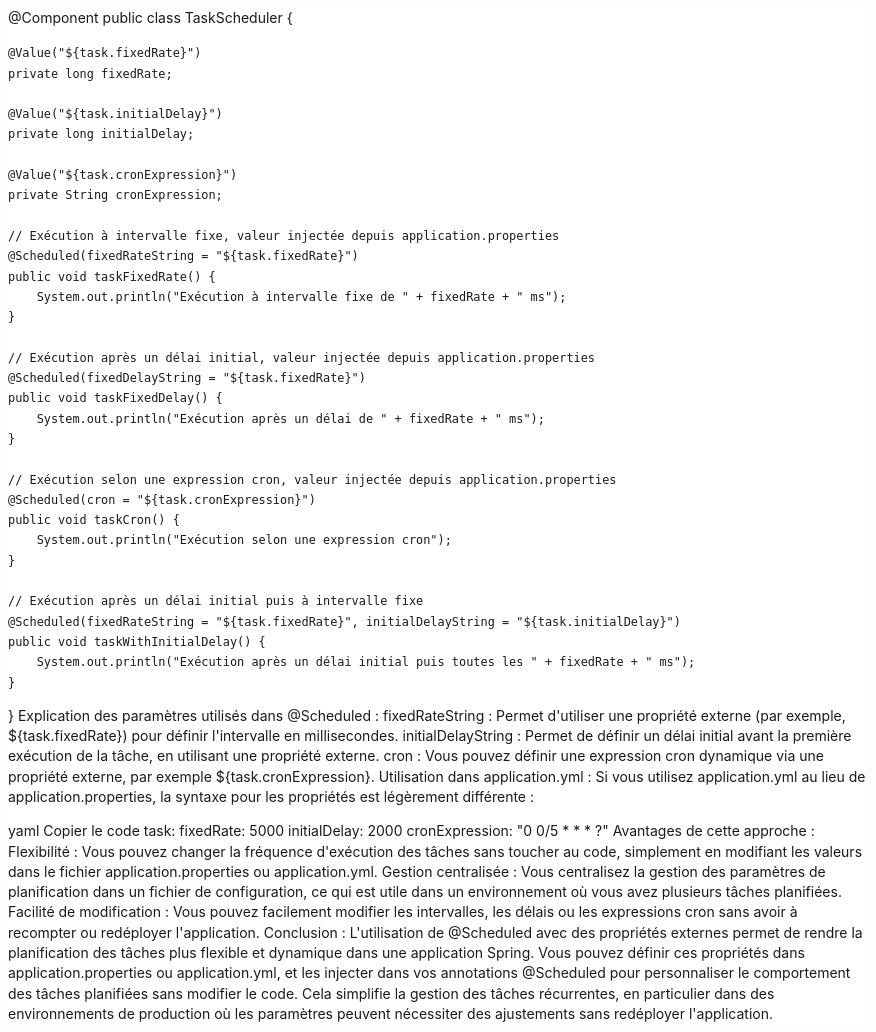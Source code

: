 @Component
public class TaskScheduler {

    @Value("${task.fixedRate}")
    private long fixedRate;

    @Value("${task.initialDelay}")
    private long initialDelay;

    @Value("${task.cronExpression}")
    private String cronExpression;

    // Exécution à intervalle fixe, valeur injectée depuis application.properties
    @Scheduled(fixedRateString = "${task.fixedRate}")
    public void taskFixedRate() {
        System.out.println("Exécution à intervalle fixe de " + fixedRate + " ms");
    }

    // Exécution après un délai initial, valeur injectée depuis application.properties
    @Scheduled(fixedDelayString = "${task.fixedRate}")
    public void taskFixedDelay() {
        System.out.println("Exécution après un délai de " + fixedRate + " ms");
    }

    // Exécution selon une expression cron, valeur injectée depuis application.properties
    @Scheduled(cron = "${task.cronExpression}")
    public void taskCron() {
        System.out.println("Exécution selon une expression cron");
    }

    // Exécution après un délai initial puis à intervalle fixe
    @Scheduled(fixedRateString = "${task.fixedRate}", initialDelayString = "${task.initialDelay}")
    public void taskWithInitialDelay() {
        System.out.println("Exécution après un délai initial puis toutes les " + fixedRate + " ms");
    }
}
Explication des paramètres utilisés dans @Scheduled :
fixedRateString : Permet d'utiliser une propriété externe (par exemple, ${task.fixedRate}) pour définir l'intervalle en millisecondes.
initialDelayString : Permet de définir un délai initial avant la première exécution de la tâche, en utilisant une propriété externe.
cron : Vous pouvez définir une expression cron dynamique via une propriété externe, par exemple ${task.cronExpression}.
Utilisation dans application.yml :
Si vous utilisez application.yml au lieu de application.properties, la syntaxe pour les propriétés est légèrement différente :

yaml
Copier le code
task:
  fixedRate: 5000
  initialDelay: 2000
  cronExpression: "0 0/5 * * * ?"
Avantages de cette approche :
Flexibilité : Vous pouvez changer la fréquence d'exécution des tâches sans toucher au code, simplement en modifiant les valeurs dans le fichier application.properties ou application.yml.
Gestion centralisée : Vous centralisez la gestion des paramètres de planification dans un fichier de configuration, ce qui est utile dans un environnement où vous avez plusieurs tâches planifiées.
Facilité de modification : Vous pouvez facilement modifier les intervalles, les délais ou les expressions cron sans avoir à recompter ou redéployer l'application.
Conclusion :
L'utilisation de @Scheduled avec des propriétés externes permet de rendre la planification des tâches plus flexible et dynamique dans une application Spring. Vous pouvez définir ces propriétés dans application.properties ou application.yml, et les injecter dans vos annotations @Scheduled pour personnaliser le comportement des tâches planifiées sans modifier le code. Cela simplifie la gestion des tâches récurrentes, en particulier dans des environnements de production où les paramètres peuvent nécessiter des ajustements sans redéployer l'application.
